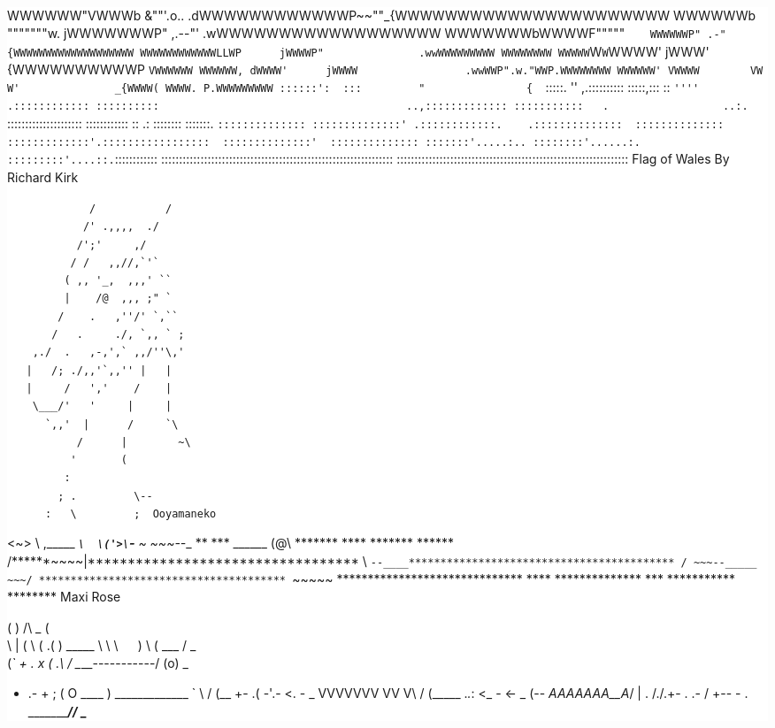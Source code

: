 WWWWWW"VWWWb &""'.o.. .dWWWWWWWWWWWWP~~""_{WWWWWWWWWWWWWWWWWWWWWW
WWWWWWb  """""""w.     jWWWWWWWP"  ,.--"'    .wWWWWWWWWWWWWWWWWWW
WWWWWWWbWWWWF"""""`    WWWWWWP" .-"          {WWWWWWWWWWWWWWWWWWW
WWWWWWWWWWWWLLWP      jWWWWP"               .wwWWWWWWWWW WWWWWWWW
WWWWW`W`W`WWWW'      jWWW'                 {WWWWWWWWWWP  `VWWWWWW
WWWWWW, dWWWW'      jWWWW                 .wwWWP".w."WWP.WWWWWWWW
WWWWWW' VWWWW        VWW'               _{WWWW( WWWW. P.WWWWWWWWW
::::::':  :::         "                {  `:::::. '' ,.::::::::::
:::::,:::  ::                                `''''  .::::::::::::
::::::::::                                       ..,:::::::::::::
:::::::::::   .                  ..:.      `:::::::::::::::::::::
:::::::::::: ::   .: ::::::::   :::::::.          `::::::::::::::
::::::::::::::' .::::::::::::.    .::::::::::::::  ::::::::::::::
:::::::::::::'.:::::::::::::::::  ::::::::::::::'  ::::::::::::::
:::::::'.....:.. ::::::::'......:. :::::::::'....::.`::::::::::::
:::::::::::::::::::::::::::::::::::::::::::::::::::::::::::::::::
:::::::::::::::::::::::::::::::::::::::::::::::::::::::::::::::::
Flag of Wales     By Richard Kirk



                 /           /
                /' .,,,,  ./         
               /';'     ,/    
              / /   ,,//,`'`      
             ( ,, '_,  ,,,' ``   
             |    /@  ,,, ;" `  
            /    .   ,''/' `,``   
           /   .     ./, `,, ` ; 
        ,./  .   ,-,',` ,,/''\,'   
       |   /; ./,,'`,,'' |   |     
       |     /   ','    /    |  
        \___/'   '     |     |  
          `,,'  |      /     `\  
               /      |        ~\  
              '       (
             :
            ; .         \-- 
          :   \         ;  Ooyamaneko


<~>
 \ \,_____
       ___`\ 
       \('>\`-__ 
         ~      ~~~--__            **              ***
               ______  (@\   *******  ****    *******    ******
              /******~~~~\|**********************************
      \       `--____******************************************
     / ~~~--_____    ~~~/ ***************************************
                 `~~~~~         ******************************
                                      ****    **************
                                        ***       ***********
                                                        ******** Maxi Rose


   (  )   /\   _                 (     
    \ |  (  \ ( \.(               )                      _____
  \  \ \  `  `   ) \             (  ___                 / _   \
 (_`    \+   . x  ( .\            \/   \____-----------/ (o)   \_
- .-               \+  ;          (  O                           \____
                          )        \_____________  `              \  /
(__                +- .( -'.- <. - _  VVVVVVV VV V\                 \/
(_____            ._._: <_ - <- _  (--  _AAAAAAA__A_/                  |
  .    /./.+-  . .- /  +--  - .     \______________//_              \_______